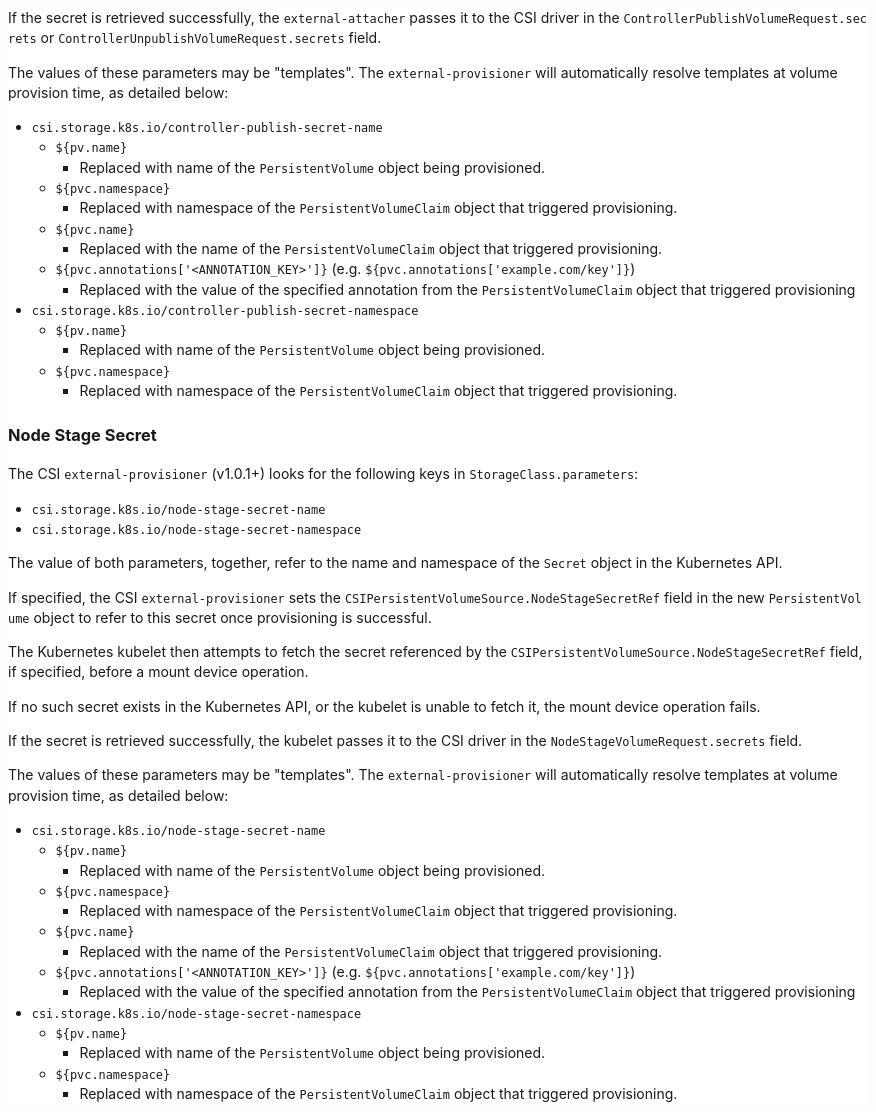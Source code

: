 If the secret is retrieved successfully, the `external-attacher` passes it to the CSI driver in the `ControllerPublishVolumeRequest.secrets` or `ControllerUnpublishVolumeRequest.secrets` field.

The values of these parameters may be "templates". The `external-provisioner` will automatically resolve templates at volume provision time, as detailed below:

* `csi.storage.k8s.io/controller-publish-secret-name`
  * `${pv.name}`
    * Replaced with name of the `PersistentVolume` object being provisioned.
  * `${pvc.namespace}`
    * Replaced with namespace of the `PersistentVolumeClaim` object that triggered provisioning.
  * `${pvc.name}`
    * Replaced with the name of the `PersistentVolumeClaim` object that triggered provisioning.
  * `${pvc.annotations['<ANNOTATION_KEY>']}` (e.g. `${pvc.annotations['example.com/key']}`)
    * Replaced with the value of the specified annotation from the `PersistentVolumeClaim` object that triggered provisioning
* `csi.storage.k8s.io/controller-publish-secret-namespace`
  * `${pv.name}`
    * Replaced with name of the `PersistentVolume` object being provisioned.
  * `${pvc.namespace}`
    * Replaced with namespace of the `PersistentVolumeClaim` object that triggered provisioning.


### Node Stage Secret

The CSI `external-provisioner` (v1.0.1+) looks for the following keys in `StorageClass.parameters`:

* `csi.storage.k8s.io/node-stage-secret-name`
* `csi.storage.k8s.io/node-stage-secret-namespace`

The value of both parameters, together, refer to the name and namespace of the `Secret` object in the Kubernetes API.

If specified, the CSI `external-provisioner` sets the `CSIPersistentVolumeSource.NodeStageSecretRef` field in the new `PersistentVolume` object to refer to this secret once provisioning is successful.

The Kubernetes kubelet then attempts to fetch the secret referenced by the `CSIPersistentVolumeSource.NodeStageSecretRef` field, if specified, before a mount device operation.

If no such secret exists in the Kubernetes API, or the kubelet is unable to fetch it, the mount device operation fails.

If the secret is retrieved successfully, the kubelet passes it to the CSI driver in the `NodeStageVolumeRequest.secrets` field.

The values of these parameters may be "templates". The `external-provisioner` will automatically resolve templates at volume provision time, as detailed below:

* `csi.storage.k8s.io/node-stage-secret-name`
  * `${pv.name}`
    * Replaced with name of the `PersistentVolume` object being provisioned.
  * `${pvc.namespace}`
    * Replaced with namespace of the `PersistentVolumeClaim` object that triggered provisioning.
  * `${pvc.name}`
    * Replaced with the name of the `PersistentVolumeClaim` object that triggered provisioning.
  * `${pvc.annotations['<ANNOTATION_KEY>']}` (e.g. `${pvc.annotations['example.com/key']}`)
    * Replaced with the value of the specified annotation from the `PersistentVolumeClaim` object that triggered provisioning
* `csi.storage.k8s.io/node-stage-secret-namespace`
  * `${pv.name}`
    * Replaced with name of the `PersistentVolume` object being provisioned.
  * `${pvc.namespace}`
    * Replaced with namespace of the `PersistentVolumeClaim` object that triggered provisioning.
